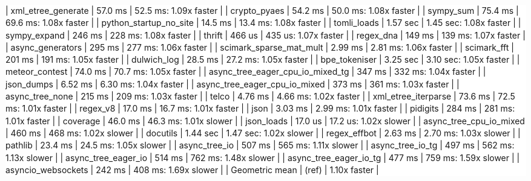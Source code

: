 | xml_etree_generate               | 57.0 ms                                                | 52.5 ms: 1.09x faster                                                 |
| crypto_pyaes                     | 54.2 ms                                                | 50.0 ms: 1.08x faster                                                 |
| sympy_sum                        | 75.4 ms                                                | 69.6 ms: 1.08x faster                                                 |
| python_startup_no_site           | 14.5 ms                                                | 13.4 ms: 1.08x faster                                                 |
| tomli_loads                      | 1.57 sec                                               | 1.45 sec: 1.08x faster                                                |
| sympy_expand                     | 246 ms                                                 | 228 ms: 1.08x faster                                                  |
| thrift                           | 466 us                                                 | 435 us: 1.07x faster                                                  |
| regex_dna                        | 149 ms                                                 | 139 ms: 1.07x faster                                                  |
| async_generators                 | 295 ms                                                 | 277 ms: 1.06x faster                                                  |
| scimark_sparse_mat_mult          | 2.99 ms                                                | 2.81 ms: 1.06x faster                                                 |
| scimark_fft                      | 201 ms                                                 | 191 ms: 1.05x faster                                                  |
| dulwich_log                      | 28.5 ms                                                | 27.2 ms: 1.05x faster                                                 |
| bpe_tokeniser                    | 3.25 sec                                               | 3.10 sec: 1.05x faster                                                |
| meteor_contest                   | 74.0 ms                                                | 70.7 ms: 1.05x faster                                                 |
| async_tree_eager_cpu_io_mixed_tg | 347 ms                                                 | 332 ms: 1.04x faster                                                  |
| json_dumps                       | 6.52 ms                                                | 6.30 ms: 1.04x faster                                                 |
| async_tree_eager_cpu_io_mixed    | 373 ms                                                 | 361 ms: 1.03x faster                                                  |
| async_tree_none                  | 215 ms                                                 | 209 ms: 1.03x faster                                                  |
| telco                            | 4.76 ms                                                | 4.66 ms: 1.02x faster                                                 |
| xml_etree_iterparse              | 73.6 ms                                                | 72.5 ms: 1.01x faster                                                 |
| regex_v8                         | 17.0 ms                                                | 16.7 ms: 1.01x faster                                                 |
| json                             | 3.03 ms                                                | 2.99 ms: 1.01x faster                                                 |
| pidigits                         | 284 ms                                                 | 281 ms: 1.01x faster                                                  |
| coverage                         | 46.0 ms                                                | 46.3 ms: 1.01x slower                                                 |
| json_loads                       | 17.0 us                                                | 17.2 us: 1.02x slower                                                 |
| async_tree_cpu_io_mixed          | 460 ms                                                 | 468 ms: 1.02x slower                                                  |
| docutils                         | 1.44 sec                                               | 1.47 sec: 1.02x slower                                                |
| regex_effbot                     | 2.63 ms                                                | 2.70 ms: 1.03x slower                                                 |
| pathlib                          | 23.4 ms                                                | 24.5 ms: 1.05x slower                                                 |
| async_tree_io                    | 507 ms                                                 | 565 ms: 1.11x slower                                                  |
| async_tree_io_tg                 | 497 ms                                                 | 562 ms: 1.13x slower                                                  |
| async_tree_eager_io              | 514 ms                                                 | 762 ms: 1.48x slower                                                  |
| async_tree_eager_io_tg           | 477 ms                                                 | 759 ms: 1.59x slower                                                  |
| asyncio_websockets               | 242 ms                                                 | 408 ms: 1.69x slower                                                  |
| Geometric mean                   | (ref)                                                  | 1.10x faster                                                          |
